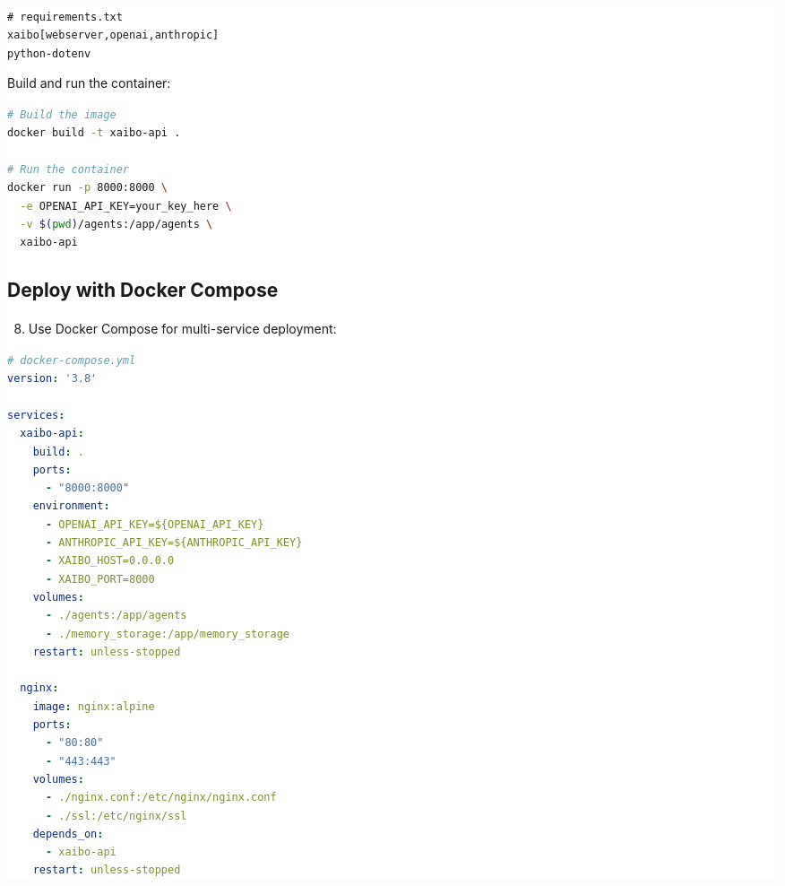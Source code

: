 ```txt
# requirements.txt
xaibo[webserver,openai,anthropic]
python-dotenv
```

Build and run the container:

```bash
# Build the image
docker build -t xaibo-api .

# Run the container
docker run -p 8000:8000 \
  -e OPENAI_API_KEY=your_key_here \
  -v $(pwd)/agents:/app/agents \
  xaibo-api
```

## Deploy with Docker Compose

8. Use Docker Compose for multi-service deployment:

```yaml
# docker-compose.yml
version: '3.8'

services:
  xaibo-api:
    build: .
    ports:
      - "8000:8000"
    environment:
      - OPENAI_API_KEY=${OPENAI_API_KEY}
      - ANTHROPIC_API_KEY=${ANTHROPIC_API_KEY}
      - XAIBO_HOST=0.0.0.0
      - XAIBO_PORT=8000
    volumes:
      - ./agents:/app/agents
      - ./memory_storage:/app/memory_storage
    restart: unless-stopped
    
  nginx:
    image: nginx:alpine
    ports:
      - "80:80"
      - "443:443"
    volumes:
      - ./nginx.conf:/etc/nginx/nginx.conf
      - ./ssl:/etc/nginx/ssl
    depends_on:
      - xaibo-api
    restart: unless-stopped
```

